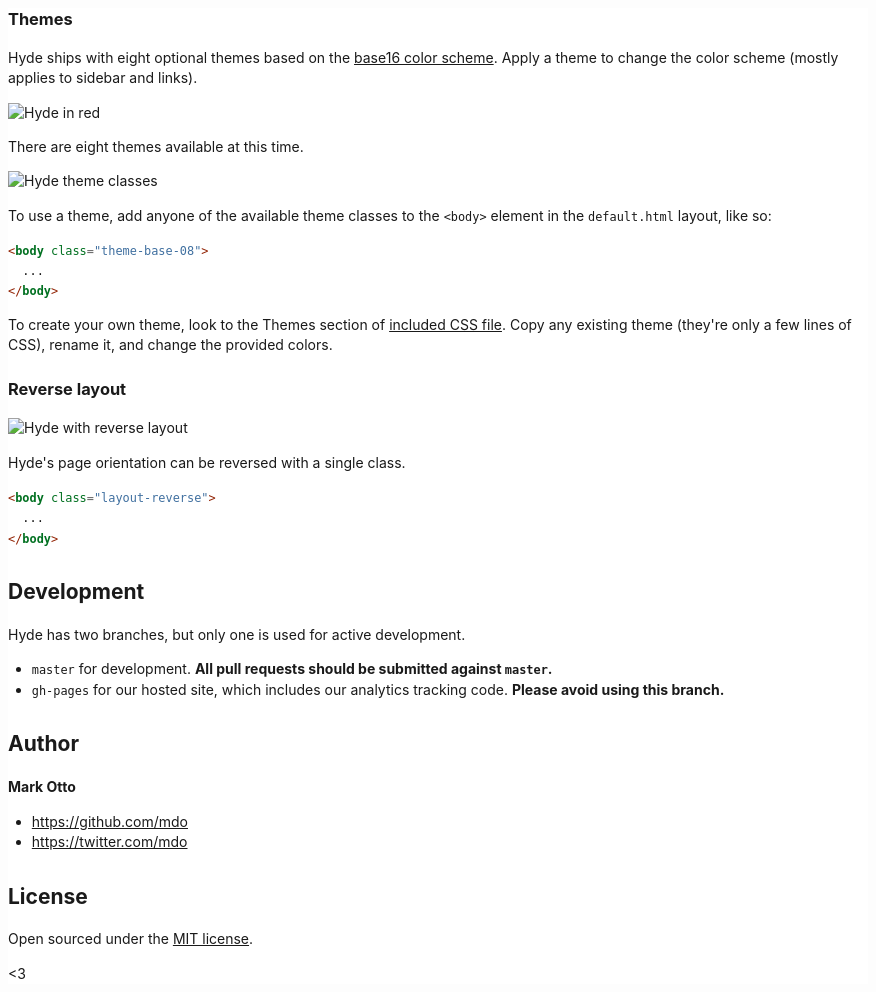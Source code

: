 
### Themes

Hyde ships with eight optional themes based on the [base16 color scheme](https://github.com/chriskempson/base16). Apply a theme to change the color scheme (mostly applies to sidebar and links).

![Hyde in red](https://f.cloud.github.com/assets/98681/1831229/42b0b354-7384-11e3-8462-31b8df193fe5.png)

There are eight themes available at this time.

![Hyde theme classes](https://f.cloud.github.com/assets/98681/1817044/e5b0ec06-6f68-11e3-83d7-acd1942797a1.png)

To use a theme, add anyone of the available theme classes to the `<body>` element in the `default.html` layout, like so:

```html
<body class="theme-base-08">
  ...
</body>
```

To create your own theme, look to the Themes section of [included CSS file](https://github.com/poole/hyde/blob/master/public/css/hyde.css). Copy any existing theme (they're only a few lines of CSS), rename it, and change the provided colors.

### Reverse layout

![Hyde with reverse layout](https://f.cloud.github.com/assets/98681/1831230/42b0d3ac-7384-11e3-8d54-2065afd03f9e.png)

Hyde's page orientation can be reversed with a single class.

```html
<body class="layout-reverse">
  ...
</body>
```


## Development

Hyde has two branches, but only one is used for active development.

- `master` for development.  **All pull requests should be submitted against `master`.**
- `gh-pages` for our hosted site, which includes our analytics tracking code. **Please avoid using this branch.**


## Author

**Mark Otto**
- <https://github.com/mdo>
- <https://twitter.com/mdo>


## License

Open sourced under the [MIT license](LICENSE.md).

<3
